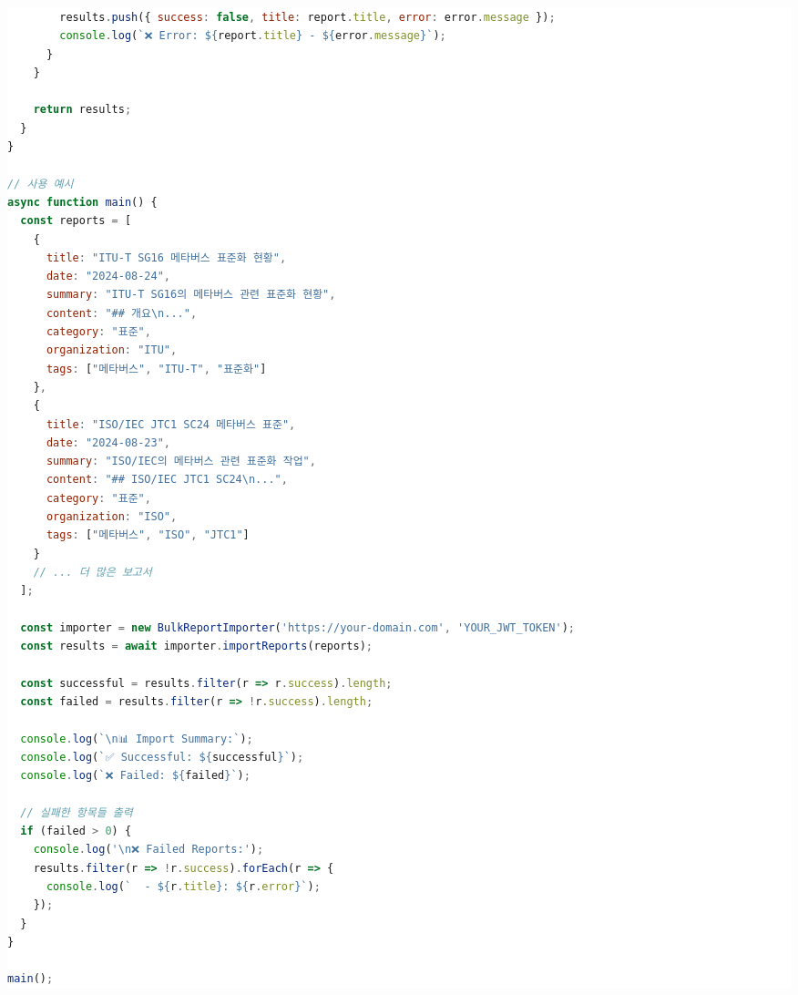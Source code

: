 ```javascript
        results.push({ success: false, title: report.title, error: error.message });
        console.log(`❌ Error: ${report.title} - ${error.message}`);
      }
    }
    
    return results;
  }
}

// 사용 예시
async function main() {
  const reports = [
    {
      title: "ITU-T SG16 메타버스 표준화 현황",
      date: "2024-08-24",
      summary: "ITU-T SG16의 메타버스 관련 표준화 현황",
      content: "## 개요\n...",
      category: "표준",
      organization: "ITU",
      tags: ["메타버스", "ITU-T", "표준화"]
    },
    {
      title: "ISO/IEC JTC1 SC24 메타버스 표준",
      date: "2024-08-23",
      summary: "ISO/IEC의 메타버스 관련 표준화 작업",
      content: "## ISO/IEC JTC1 SC24\n...",
      category: "표준",
      organization: "ISO",
      tags: ["메타버스", "ISO", "JTC1"]
    }
    // ... 더 많은 보고서
  ];

  const importer = new BulkReportImporter('https://your-domain.com', 'YOUR_JWT_TOKEN');
  const results = await importer.importReports(reports);
  
  const successful = results.filter(r => r.success).length;
  const failed = results.filter(r => !r.success).length;
  
  console.log(`\n📊 Import Summary:`);
  console.log(`✅ Successful: ${successful}`);
  console.log(`❌ Failed: ${failed}`);
  
  // 실패한 항목들 출력
  if (failed > 0) {
    console.log('\n❌ Failed Reports:');
    results.filter(r => !r.success).forEach(r => {
      console.log(`  - ${r.title}: ${r.error}`);
    });
  }
}

main();
```
